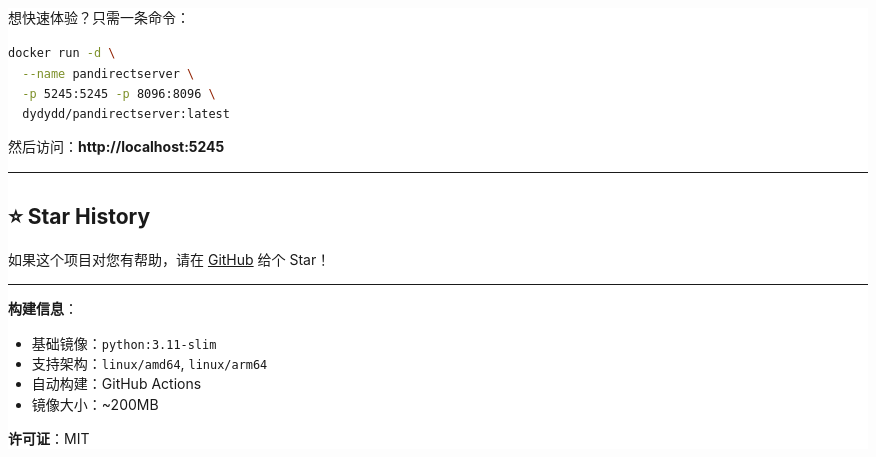 想快速体验？只需一条命令：

```bash
docker run -d \
  --name pandirectserver \
  -p 5245:5245 -p 8096:8096 \
  dydydd/pandirectserver:latest
```

然后访问：**http://localhost:5245**

---

## ⭐ Star History

如果这个项目对您有帮助，请在 [GitHub](https://github.com/dydydd/panDirectServer) 给个 Star！

---

**构建信息**：
- 基础镜像：`python:3.11-slim`
- 支持架构：`linux/amd64`, `linux/arm64`
- 自动构建：GitHub Actions
- 镜像大小：~200MB

**许可证**：MIT


